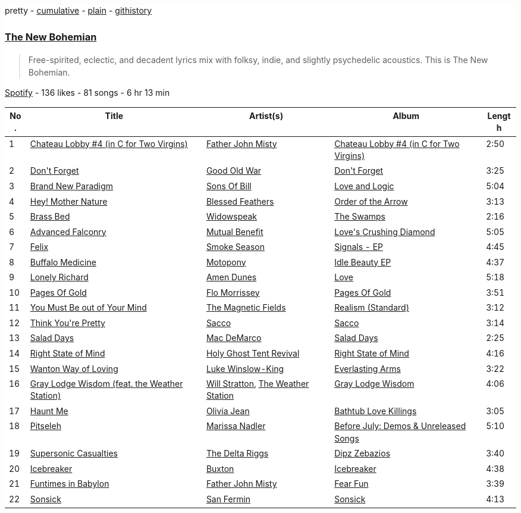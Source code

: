 pretty - [cumulative](/playlists/cumulative/1IKDP8o4UvpfLh0SJX2e1b.md) - [plain](/playlists/plain/1IKDP8o4UvpfLh0SJX2e1b) - [githistory](https://github.githistory.xyz/mackorone/spotify-playlist-archive/blob/main/playlists/plain/1IKDP8o4UvpfLh0SJX2e1b)

### [The New Bohemian](https://open.spotify.com/playlist/1IKDP8o4UvpfLh0SJX2e1b)

> Free\-spirited, eclectic, and decadent lyrics mix with folksy, indie, and slightly psychedelic acoustics\. This is The New Bohemian.

[Spotify](https://open.spotify.com/user/spotify) - 136 likes - 81 songs - 6 hr 13 min

| No. | Title | Artist(s) | Album | Length |
|---|---|---|---|---|
| 1 | [Chateau Lobby \#4 \(in C for Two Virgins\)](https://open.spotify.com/track/3EeCcArpbjFQw2SL7b5gJW) | [Father John Misty](https://open.spotify.com/artist/2kGBy2WHvF0VdZyqiVCkDT) | [Chateau Lobby \#4 \(in C for Two Virgins\)](https://open.spotify.com/album/0OTlTLJLXcbhYOHioU33Kc) | 2:50 |
| 2 | [Don't Forget](https://open.spotify.com/track/6xv8JXUQvBXpKahWYxqLUr) | [Good Old War](https://open.spotify.com/artist/33szNKNcVX8x0jl8X7hxHL) | [Don't Forget](https://open.spotify.com/album/0mkocl5dVcCUk4B1vm2M0J) | 3:25 |
| 3 | [Brand New Paradigm](https://open.spotify.com/track/3pOUEaUmYtbHN6kHTbYTGH) | [Sons Of Bill](https://open.spotify.com/artist/52oqBs3nTaZ3K3PcGpjCgw) | [Love and Logic](https://open.spotify.com/album/0ePZHzLpffk6uSwhIXC6Dj) | 5:04 |
| 4 | [Hey! Mother Nature](https://open.spotify.com/track/5XAL2stEiBXf82iIJ901HA) | [Blessed Feathers](https://open.spotify.com/artist/0m2Xvn3JcV58sPCDV2GfSD) | [Order of the Arrow](https://open.spotify.com/album/7mJuYxYqrrT1FdCSmdXiPi) | 3:13 |
| 5 | [Brass Bed](https://open.spotify.com/track/6wm3xx8DEP59pDQflWv2QI) | [Widowspeak](https://open.spotify.com/artist/5ZW7HlSuZz8ng2X21cXbdP) | [The Swamps](https://open.spotify.com/album/1lZaPuEl4Nbg1tynFUqFbc) | 2:16 |
| 6 | [Advanced Falconry](https://open.spotify.com/track/7KfYLvSzNAy7iJEisQS0Ma) | [Mutual Benefit](https://open.spotify.com/artist/0AUwa5xmiy57qdGlOksvea) | [Love's Crushing Diamond](https://open.spotify.com/album/7bdiB9i8o2je2kaPylQ3IF) | 5:05 |
| 7 | [Felix](https://open.spotify.com/track/6mIQVpD39twV1xjHff7hJR) | [Smoke Season](https://open.spotify.com/artist/1WNXj8T5x4LqlHgr1kMIdc) | [Signals \- EP](https://open.spotify.com/album/5WRjVLvKRd3dIxPe59eHwd) | 4:45 |
| 8 | [Buffalo Medicine](https://open.spotify.com/track/265IthHKPXJfSeTsZKuvIm) | [Motopony](https://open.spotify.com/artist/5urVI6ZUTzPlsqQoHVwc9s) | [Idle Beauty EP](https://open.spotify.com/album/2JwKzncnMSUqhCywV58O8Y) | 4:37 |
| 9 | [Lonely Richard](https://open.spotify.com/track/2J2fMfWVYqp0okPjpj5lGs) | [Amen Dunes](https://open.spotify.com/artist/1jwOuEBcOKq0BeudSarbEM) | [Love](https://open.spotify.com/album/5cmaAVArF7W5ijsLjBnNO8) | 5:18 |
| 10 | [Pages Of Gold](https://open.spotify.com/track/4b6QOD3DynPVOQZ7piW45m) | [Flo Morrissey](https://open.spotify.com/artist/3qM2kgxt87sXgP2ytxZZv2) | [Pages Of Gold](https://open.spotify.com/album/0Q5pgysnbGUCtDn2p9rZjO) | 3:51 |
| 11 | [You Must Be out of Your Mind](https://open.spotify.com/track/2ly4nED24dIDLq4RWxHMFC) | [The Magnetic Fields](https://open.spotify.com/artist/6RWjTQqILL7a1tQ0VapyLK) | [Realism \(Standard\)](https://open.spotify.com/album/3JaKUx1XHOR0kWiNXdje2h) | 3:12 |
| 12 | [Think You're Pretty](https://open.spotify.com/track/6xuylFjSPNeqSDXOLoVz9g) | [Sacco](https://open.spotify.com/artist/6GuRUu8gUZawuN4s88a6ti) | [Sacco](https://open.spotify.com/album/1AIAcxBDh52b3eQki9G8ZC) | 3:14 |
| 13 | [Salad Days](https://open.spotify.com/track/4keAoywVf4jxRvXU7ON0hV) | [Mac DeMarco](https://open.spotify.com/artist/3Sz7ZnJQBIHsXLUSo0OQtM) | [Salad Days](https://open.spotify.com/album/1l9d1Zj9Iv2eOcdObVhdMy) | 2:25 |
| 14 | [Right State of Mind](https://open.spotify.com/track/5BJzF5cnh8f1UEdsRk1tYY) | [Holy Ghost Tent Revival](https://open.spotify.com/artist/0pXELNR0k84gaEYjL3m0dN) | [Right State of Mind](https://open.spotify.com/album/7kwR4xVz63JfBA5IxCEVs6) | 4:16 |
| 15 | [Wanton Way of Loving](https://open.spotify.com/track/5PVDzfcDjaFhldq44BHKyI) | [Luke Winslow\-King](https://open.spotify.com/artist/1VN3hs1Ra3vupNT3zN3baC) | [Everlasting Arms](https://open.spotify.com/album/4db3xSOFQWK8pPd3GcvMVN) | 3:22 |
| 16 | [Gray Lodge Wisdom \(feat\. the Weather Station\)](https://open.spotify.com/track/33mrspXJ5RpdoEU8RTdXKY) | [Will Stratton](https://open.spotify.com/artist/7vy0OevOpPswNjEUxXPhaR), [The Weather Station](https://open.spotify.com/artist/39ZEMGRv3pIYTYKEhr4Abu) | [Gray Lodge Wisdom](https://open.spotify.com/album/7hXu2gG4hwLk2BxD8UKlvF) | 4:06 |
| 17 | [Haunt Me](https://open.spotify.com/track/7lZnkH2voNM3X6Nj16iJ3F) | [Olivia Jean](https://open.spotify.com/artist/4elV7QXSkvQNskYUEc5SFe) | [Bathtub Love Killings](https://open.spotify.com/album/3dlcpGl0Egoh9EjT3YrMuk) | 3:05 |
| 18 | [Pitseleh](https://open.spotify.com/track/2ldooXNmggDR7Q3SKeC0vb) | [Marissa Nadler](https://open.spotify.com/artist/5zjaF8JUdylMWrA7AVo3hJ) | [Before July: Demos & Unreleased Songs](https://open.spotify.com/album/7lNnNfJjnoQIKAzyZY9sdL) | 5:10 |
| 19 | [Supersonic Casualties](https://open.spotify.com/track/1U4jU6yPgtZkGkOAxKNKtB) | [The Delta Riggs](https://open.spotify.com/artist/1wWcqWYBaZeSYC0aAfh3qy) | [Dipz Zebazios](https://open.spotify.com/album/0Df4lTvS3n0ZROOieiGTlm) | 3:40 |
| 20 | [Icebreaker](https://open.spotify.com/track/7dKMr11wq0YylSiYJIOI6z) | [Buxton](https://open.spotify.com/artist/1qJKFe32PZgDug1xq1SVAY) | [Icebreaker](https://open.spotify.com/album/35ntMw1ta6VhULjQsQcpBf) | 4:38 |
| 21 | [Funtimes in Babylon](https://open.spotify.com/track/2OTovEYN1lx57YfLEe4ylM) | [Father John Misty](https://open.spotify.com/artist/2kGBy2WHvF0VdZyqiVCkDT) | [Fear Fun](https://open.spotify.com/album/0r0uA6OMU5fTbWetcMf867) | 3:39 |
| 22 | [Sonsick](https://open.spotify.com/track/7uA23t5EwHO2iHqfle7LcR) | [San Fermin](https://open.spotify.com/artist/7fSnislKgW9Mz0YIqWQmGt) | [Sonsick](https://open.spotify.com/album/5GevsXpttuSaaLOR4bmPwQ) | 4:13 |